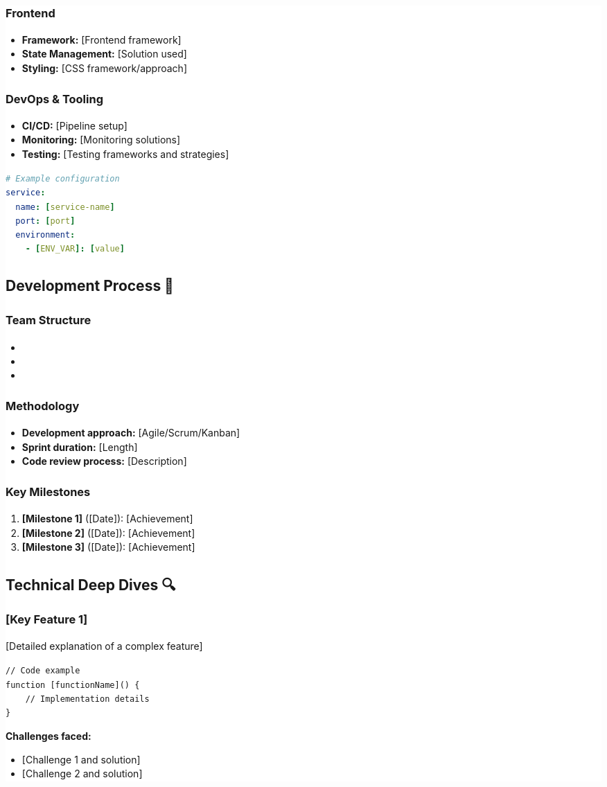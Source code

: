 ### Frontend
- **Framework:** [Frontend framework]
- **State Management:** [Solution used]
- **Styling:** [CSS framework/approach]

### DevOps & Tooling
- **CI/CD:** [Pipeline setup]
- **Monitoring:** [Monitoring solutions]
- **Testing:** [Testing frameworks and strategies]

```yaml
# Example configuration
service:
  name: [service-name]
  port: [port]
  environment:
    - [ENV_VAR]: [value]
```

## Development Process 👥

### Team Structure
- [Role 1]: [Responsibilities]
- [Role 2]: [Responsibilities]
- [Role 3]: [Responsibilities]

### Methodology
- **Development approach:** [Agile/Scrum/Kanban]
- **Sprint duration:** [Length]
- **Code review process:** [Description]

### Key Milestones
1. **[Milestone 1]** ([Date]): [Achievement]
2. **[Milestone 2]** ([Date]): [Achievement]
3. **[Milestone 3]** ([Date]): [Achievement]

## Technical Deep Dives 🔍

### [Key Feature 1]

[Detailed explanation of a complex feature]

```[language]
// Code example
function [functionName]() {
    // Implementation details
}
```

**Challenges faced:**
- [Challenge 1 and solution]
- [Challenge 2 and solution]
